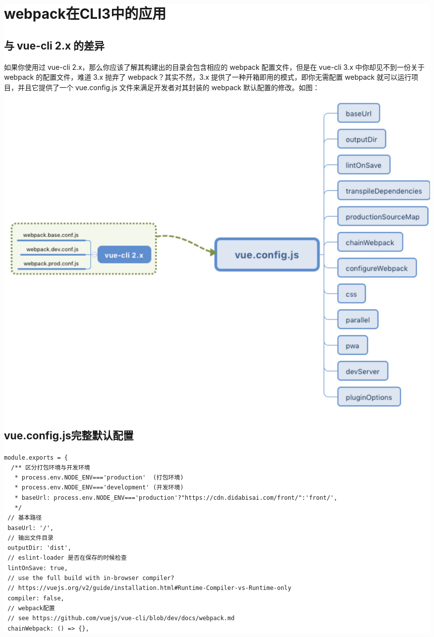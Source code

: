 # webpack在CLI3中的应用

## 与 vue-cli 2.x 的差异
如果你使用过 vue-cli 2.x，那么你应该了解其构建出的目录会包含相应的 webpack 配置文件，但是在 vue-cli 3.x 中你却见不到一份关于 webpack 的配置文件，难道 3.x 抛弃了 webpack？其实不然，3.x 提供了一种开箱即用的模式，即你无需配置 webpack 就可以运行项目，并且它提供了一个 vue.config.js 文件来满足开发者对其封装的 webpack 默认配置的修改。如图：

![vue.config.js配置](./img/vue.config.js配置.png)

## vue.config.js完整默认配置

```
module.exports = {
  /** 区分打包环境与开发环境
   * process.env.NODE_ENV==='production'  (打包环境)
   * process.env.NODE_ENV==='development' (开发环境)
   * baseUrl: process.env.NODE_ENV==='production'?"https://cdn.didabisai.com/front/":'front/',
   */
 // 基本路径
 baseUrl: '/',
 // 输出文件目录
 outputDir: 'dist',
 // eslint-loader 是否在保存的时候检查
 lintOnSave: true,
 // use the full build with in-browser compiler?
 // https://vuejs.org/v2/guide/installation.html#Runtime-Compiler-vs-Runtime-only
 compiler: false,
 // webpack配置
 // see https://github.com/vuejs/vue-cli/blob/dev/docs/webpack.md
 chainWebpack: () => {},
```